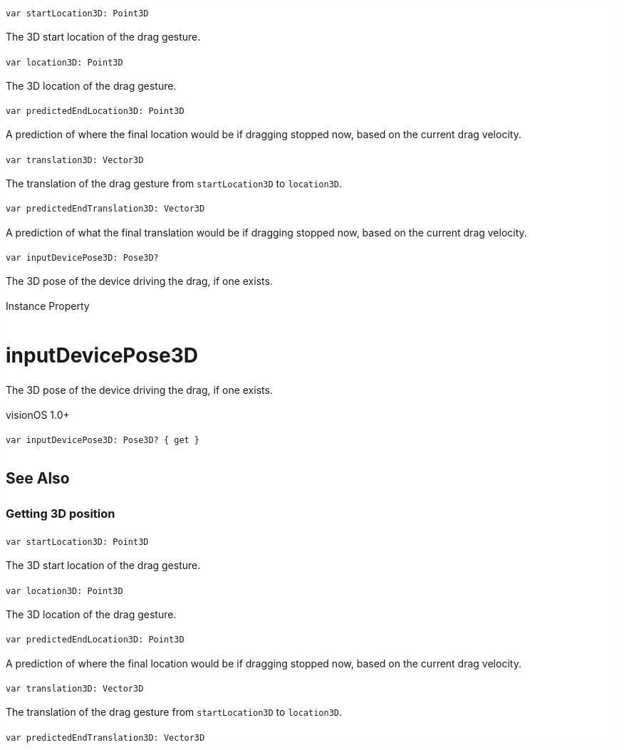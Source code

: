 `var startLocation3D: Point3D`

The 3D start location of the drag gesture.

`var location3D: Point3D`

The 3D location of the drag gesture.

`var predictedEndLocation3D: Point3D`

A prediction of where the final location would be if dragging stopped now,
based on the current drag velocity.

`var translation3D: Vector3D`

The translation of the drag gesture from `startLocation3D` to `location3D`.

`var predictedEndTranslation3D: Vector3D`

A prediction of what the final translation would be if dragging stopped now,
based on the current drag velocity.

`var inputDevicePose3D: Pose3D?`

The 3D pose of the device driving the drag, if one exists.

Instance Property

# inputDevicePose3D

The 3D pose of the device driving the drag, if one exists.

visionOS 1.0+

    
    
    var inputDevicePose3D: Pose3D? { get }

## See Also

### Getting 3D position

`var startLocation3D: Point3D`

The 3D start location of the drag gesture.

`var location3D: Point3D`

The 3D location of the drag gesture.

`var predictedEndLocation3D: Point3D`

A prediction of where the final location would be if dragging stopped now,
based on the current drag velocity.

`var translation3D: Vector3D`

The translation of the drag gesture from `startLocation3D` to `location3D`.

`var predictedEndTranslation3D: Vector3D`
